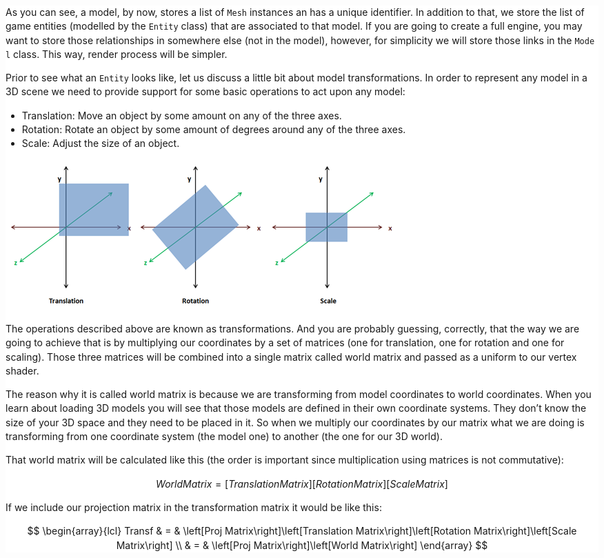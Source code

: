 As you can see, a model, by now, stores a list of `Mesh` instances an has a unique identifier. In addition to that, we store the list of game entities (modelled by the `Entity` class) that are associated to that model. If you are going to create a full engine, you may want to store those relationships in somewhere else (not in the model), however, for simplicity we will store those links in the `Model` class. This way, render process will be simpler.

Prior to see what an `Entity` looks like, let us discuss a little bit about model transformations. In order to represent any model in a 3D scene we need to provide support for some basic operations to act upon any model:

* Translation: Move an object by some amount on any of the three axes.
* Rotation: Rotate an object by some amount of degrees around any of the three axes.
* Scale: Adjust the size of an object.

![Transformations](transformations.png)

The operations described above are known as transformations. And you are probably guessing, correctly, that the way we are going to achieve that is by multiplying our coordinates by a set of matrices \(one for translation, one for rotation and one for scaling\). Those three matrices will be combined into a single matrix called world matrix and passed as a uniform to our vertex shader.

The reason why it is called world matrix is because we are transforming from model coordinates to world coordinates. When you learn about loading 3D models you will see that those models are defined in their own coordinate systems. They don’t know the size of your 3D space and they need to be placed in it. So when we multiply our coordinates by our matrix what we are doing is transforming from one coordinate system \(the model one\) to another \(the one for our 3D world\).

That world matrix will be calculated like this \(the order is important since multiplication using matrices is not commutative\):

$$
World Matrix=\left[Translation Matrix\right]\left[Rotation Matrix\right]\left[Scale Matrix\right]
$$

If we include our projection matrix in the transformation matrix it would be like this:

$$
\begin{array}{lcl}
Transf & = & \left[Proj Matrix\right]\left[Translation Matrix\right]\left[Rotation Matrix\right]\left[Scale Matrix\right] \\
 & = & \left[Proj Matrix\right]\left[World Matrix\right]
\end{array}
$$
